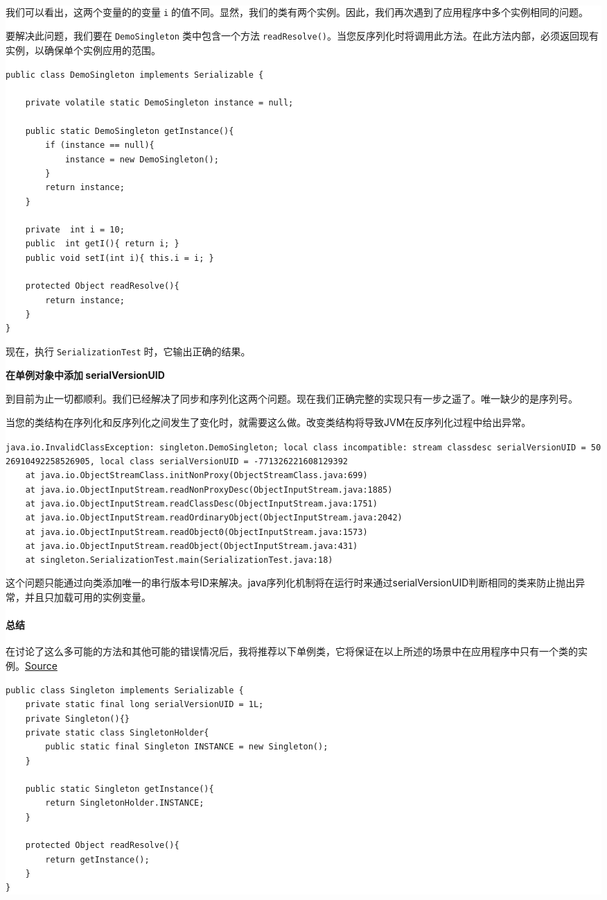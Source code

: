 我们可以看出，这两个变量的的变量 `i` 的值不同。显然，我们的类有两个实例。因此，我们再次遇到了应用程序中多个实例相同的问题。

要解决此问题，我们要在 `DemoSingleton` 类中包含一个方法 `readResolve()`。当您反序列化时将调用此方法。在此方法内部，必须返回现有实例，以确保单个实例应用的范围。

```
public class DemoSingleton implements Serializable {

    private volatile static DemoSingleton instance = null;

    public static DemoSingleton getInstance(){
        if (instance == null){
            instance = new DemoSingleton();
        }
        return instance;
    }

    private  int i = 10;
    public  int getI(){ return i; }
    public void setI(int i){ this.i = i; }

    protected Object readResolve(){
        return instance;
    }
}
```

现在，执行 `SerializationTest` 时，它输出正确的结果。

**在单例对象中添加 serialVersionUID**

到目前为止一切都顺利。我们已经解决了同步和序列化这两个问题。现在我们正确完整的实现只有一步之遥了。唯一缺少的是序列号。

当您的类结构在序列化和反序列化之间发生了变化时，就需要这么做。改变类结构将导致JVM在反序列化过程中给出异常。

```
java.io.InvalidClassException: singleton.DemoSingleton; local class incompatible: stream classdesc serialVersionUID = 5026910492258526905, local class serialVersionUID = -771326221608129392
	at java.io.ObjectStreamClass.initNonProxy(ObjectStreamClass.java:699)
	at java.io.ObjectInputStream.readNonProxyDesc(ObjectInputStream.java:1885)
	at java.io.ObjectInputStream.readClassDesc(ObjectInputStream.java:1751)
	at java.io.ObjectInputStream.readOrdinaryObject(ObjectInputStream.java:2042)
	at java.io.ObjectInputStream.readObject0(ObjectInputStream.java:1573)
	at java.io.ObjectInputStream.readObject(ObjectInputStream.java:431)
	at singleton.SerializationTest.main(SerializationTest.java:18)
```

这个问题只能通过向类添加唯一的串行版本号ID来解决。java序列化机制将在运行时来通过serialVersionUID判断相同的类来防止抛出异常，并且只加载可用的实例变量。

#### 总结

在讨论了这么多可能的方法和其他可能的错误情况后，我将推荐以下单例类，它将保证在以上所述的场景中在应用程序中只有一个类的实例。[Source](https://snippets.cacher.io/snippet/b69aa24d34fd662d5e8c)

```
public class Singleton implements Serializable {
    private static final long serialVersionUID = 1L;
    private Singleton(){}
    private static class SingletonHolder{
        public static final Singleton INSTANCE = new Singleton();
    }

    public static Singleton getInstance(){
        return SingletonHolder.INSTANCE;
    }

    protected Object readResolve(){
        return getInstance();
    }
}
```